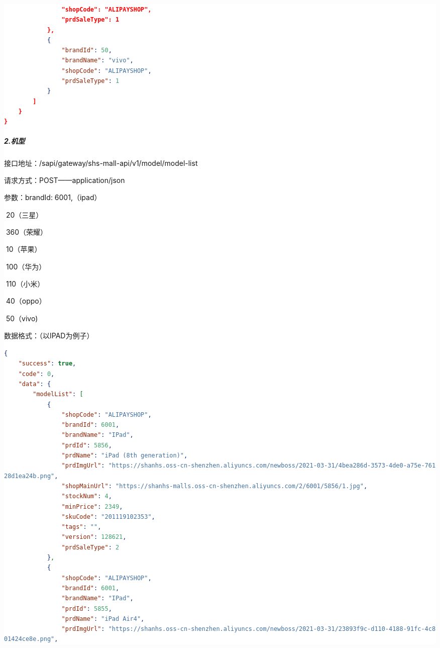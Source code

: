 ```json
                "shopCode": "ALIPAYSHOP",
                "prdSaleType": 1
            },
            {
                "brandId": 50,
                "brandName": "vivo",
                "shopCode": "ALIPAYSHOP",
                "prdSaleType": 1
            }
        ]
    }
}
```

##### 2.机型

接口地址：/sapi/gateway/shs-mall-api/v1/model/model-list

请求方式：POST——application/json

参数：brandId: 6001,（ipad）

​						20（三星）

​						360（荣耀）

​						10（苹果）

​						100（华为）

​						110（小米）

​						40（oppo）

​						50（vivo)

数据格式：（以IPAD为例子）

```json
{
    "success": true,
    "code": 0,
    "data": {
        "modelList": [
            {
                "shopCode": "ALIPAYSHOP",
                "brandId": 6001,
                "brandName": "IPad",
                "prdId": 5856,
                "prdName": "iPad (8th generation)",
                "prdImgUrl": "https://shanhs.oss-cn-shenzhen.aliyuncs.com/newboss/2021-03-31/4bea286d-3573-4de0-a75e-76128d1ea24b.png",
                "shopMainUrl": "https://shanhs-malls.oss-cn-shenzhen.aliyuncs.com/2/6001/5856/1.jpg",
                "stockNum": 4,
                "minPrice": 2349,
                "skuCode": "201119102353",
                "tags": "",
                "version": 128621,
                "prdSaleType": 2
            },
            {
                "shopCode": "ALIPAYSHOP",
                "brandId": 6001,
                "brandName": "IPad",
                "prdId": 5855,
                "prdName": "iPad Air4",
                "prdImgUrl": "https://shanhs.oss-cn-shenzhen.aliyuncs.com/newboss/2021-03-31/23893f9c-d110-4188-91fc-4c801424ce8e.png",
```